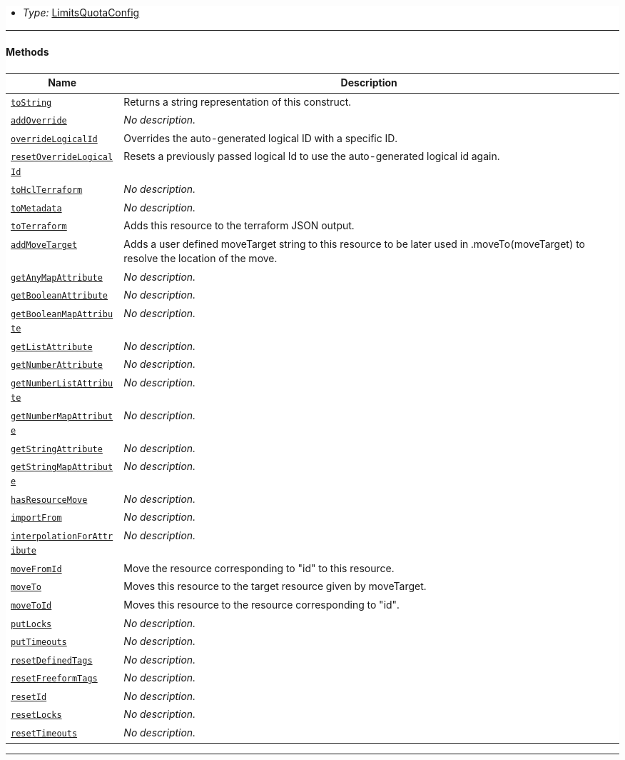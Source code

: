 - *Type:* <a href="#rhizo-co-terraform-provider-oci.limitsQuota.LimitsQuotaConfig">LimitsQuotaConfig</a>

---

#### Methods <a name="Methods" id="Methods"></a>

| **Name** | **Description** |
| --- | --- |
| <code><a href="#rhizo-co-terraform-provider-oci.limitsQuota.LimitsQuota.toString">toString</a></code> | Returns a string representation of this construct. |
| <code><a href="#rhizo-co-terraform-provider-oci.limitsQuota.LimitsQuota.addOverride">addOverride</a></code> | *No description.* |
| <code><a href="#rhizo-co-terraform-provider-oci.limitsQuota.LimitsQuota.overrideLogicalId">overrideLogicalId</a></code> | Overrides the auto-generated logical ID with a specific ID. |
| <code><a href="#rhizo-co-terraform-provider-oci.limitsQuota.LimitsQuota.resetOverrideLogicalId">resetOverrideLogicalId</a></code> | Resets a previously passed logical Id to use the auto-generated logical id again. |
| <code><a href="#rhizo-co-terraform-provider-oci.limitsQuota.LimitsQuota.toHclTerraform">toHclTerraform</a></code> | *No description.* |
| <code><a href="#rhizo-co-terraform-provider-oci.limitsQuota.LimitsQuota.toMetadata">toMetadata</a></code> | *No description.* |
| <code><a href="#rhizo-co-terraform-provider-oci.limitsQuota.LimitsQuota.toTerraform">toTerraform</a></code> | Adds this resource to the terraform JSON output. |
| <code><a href="#rhizo-co-terraform-provider-oci.limitsQuota.LimitsQuota.addMoveTarget">addMoveTarget</a></code> | Adds a user defined moveTarget string to this resource to be later used in .moveTo(moveTarget) to resolve the location of the move. |
| <code><a href="#rhizo-co-terraform-provider-oci.limitsQuota.LimitsQuota.getAnyMapAttribute">getAnyMapAttribute</a></code> | *No description.* |
| <code><a href="#rhizo-co-terraform-provider-oci.limitsQuota.LimitsQuota.getBooleanAttribute">getBooleanAttribute</a></code> | *No description.* |
| <code><a href="#rhizo-co-terraform-provider-oci.limitsQuota.LimitsQuota.getBooleanMapAttribute">getBooleanMapAttribute</a></code> | *No description.* |
| <code><a href="#rhizo-co-terraform-provider-oci.limitsQuota.LimitsQuota.getListAttribute">getListAttribute</a></code> | *No description.* |
| <code><a href="#rhizo-co-terraform-provider-oci.limitsQuota.LimitsQuota.getNumberAttribute">getNumberAttribute</a></code> | *No description.* |
| <code><a href="#rhizo-co-terraform-provider-oci.limitsQuota.LimitsQuota.getNumberListAttribute">getNumberListAttribute</a></code> | *No description.* |
| <code><a href="#rhizo-co-terraform-provider-oci.limitsQuota.LimitsQuota.getNumberMapAttribute">getNumberMapAttribute</a></code> | *No description.* |
| <code><a href="#rhizo-co-terraform-provider-oci.limitsQuota.LimitsQuota.getStringAttribute">getStringAttribute</a></code> | *No description.* |
| <code><a href="#rhizo-co-terraform-provider-oci.limitsQuota.LimitsQuota.getStringMapAttribute">getStringMapAttribute</a></code> | *No description.* |
| <code><a href="#rhizo-co-terraform-provider-oci.limitsQuota.LimitsQuota.hasResourceMove">hasResourceMove</a></code> | *No description.* |
| <code><a href="#rhizo-co-terraform-provider-oci.limitsQuota.LimitsQuota.importFrom">importFrom</a></code> | *No description.* |
| <code><a href="#rhizo-co-terraform-provider-oci.limitsQuota.LimitsQuota.interpolationForAttribute">interpolationForAttribute</a></code> | *No description.* |
| <code><a href="#rhizo-co-terraform-provider-oci.limitsQuota.LimitsQuota.moveFromId">moveFromId</a></code> | Move the resource corresponding to "id" to this resource. |
| <code><a href="#rhizo-co-terraform-provider-oci.limitsQuota.LimitsQuota.moveTo">moveTo</a></code> | Moves this resource to the target resource given by moveTarget. |
| <code><a href="#rhizo-co-terraform-provider-oci.limitsQuota.LimitsQuota.moveToId">moveToId</a></code> | Moves this resource to the resource corresponding to "id". |
| <code><a href="#rhizo-co-terraform-provider-oci.limitsQuota.LimitsQuota.putLocks">putLocks</a></code> | *No description.* |
| <code><a href="#rhizo-co-terraform-provider-oci.limitsQuota.LimitsQuota.putTimeouts">putTimeouts</a></code> | *No description.* |
| <code><a href="#rhizo-co-terraform-provider-oci.limitsQuota.LimitsQuota.resetDefinedTags">resetDefinedTags</a></code> | *No description.* |
| <code><a href="#rhizo-co-terraform-provider-oci.limitsQuota.LimitsQuota.resetFreeformTags">resetFreeformTags</a></code> | *No description.* |
| <code><a href="#rhizo-co-terraform-provider-oci.limitsQuota.LimitsQuota.resetId">resetId</a></code> | *No description.* |
| <code><a href="#rhizo-co-terraform-provider-oci.limitsQuota.LimitsQuota.resetLocks">resetLocks</a></code> | *No description.* |
| <code><a href="#rhizo-co-terraform-provider-oci.limitsQuota.LimitsQuota.resetTimeouts">resetTimeouts</a></code> | *No description.* |

---